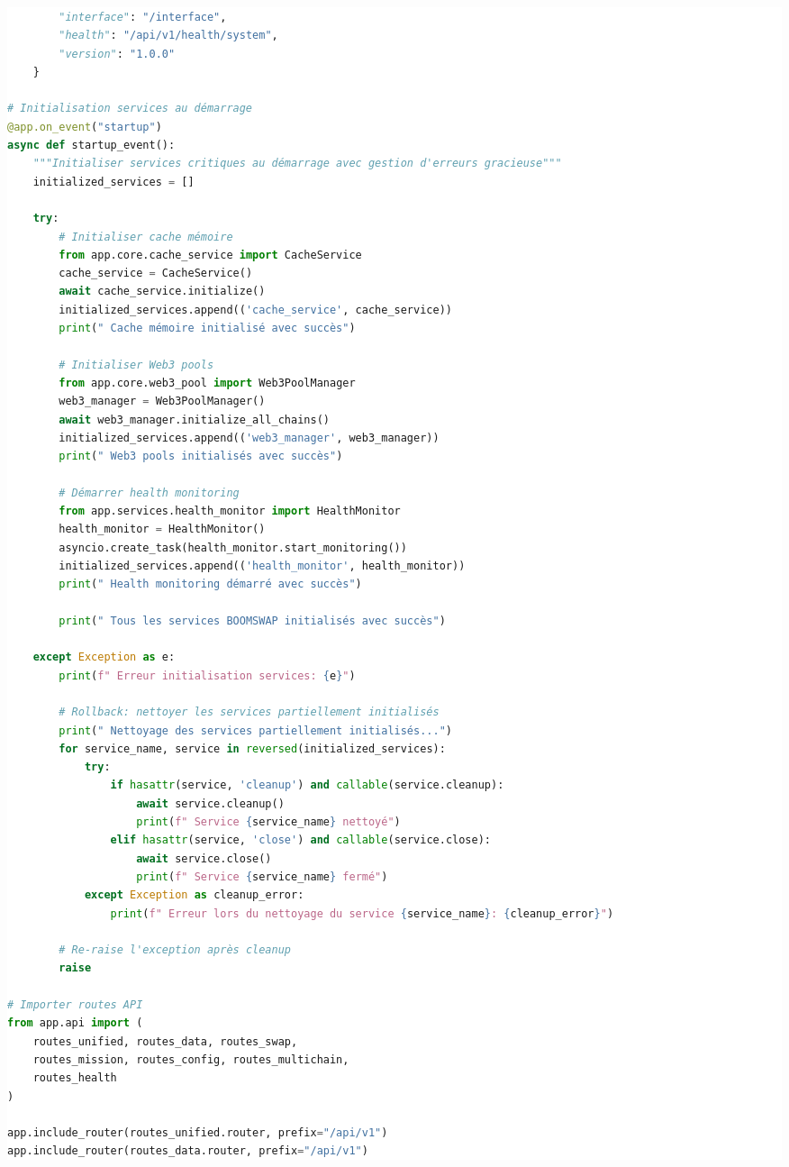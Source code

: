 ```python
        "interface": "/interface",
        "health": "/api/v1/health/system",
        "version": "1.0.0"
    }

# Initialisation services au démarrage
@app.on_event("startup")
async def startup_event():
    """Initialiser services critiques au démarrage avec gestion d'erreurs gracieuse"""
    initialized_services = []

    try:
        # Initialiser cache mémoire
        from app.core.cache_service import CacheService
        cache_service = CacheService()
        await cache_service.initialize()
        initialized_services.append(('cache_service', cache_service))
        print(" Cache mémoire initialisé avec succès")

        # Initialiser Web3 pools
        from app.core.web3_pool import Web3PoolManager
        web3_manager = Web3PoolManager()
        await web3_manager.initialize_all_chains()
        initialized_services.append(('web3_manager', web3_manager))
        print(" Web3 pools initialisés avec succès")

        # Démarrer health monitoring
        from app.services.health_monitor import HealthMonitor
        health_monitor = HealthMonitor()
        asyncio.create_task(health_monitor.start_monitoring())
        initialized_services.append(('health_monitor', health_monitor))
        print(" Health monitoring démarré avec succès")

        print(" Tous les services BOOMSWAP initialisés avec succès")

    except Exception as e:
        print(f" Erreur initialisation services: {e}")

        # Rollback: nettoyer les services partiellement initialisés
        print(" Nettoyage des services partiellement initialisés...")
        for service_name, service in reversed(initialized_services):
            try:
                if hasattr(service, 'cleanup') and callable(service.cleanup):
                    await service.cleanup()
                    print(f" Service {service_name} nettoyé")
                elif hasattr(service, 'close') and callable(service.close):
                    await service.close()
                    print(f" Service {service_name} fermé")
            except Exception as cleanup_error:
                print(f" Erreur lors du nettoyage du service {service_name}: {cleanup_error}")

        # Re-raise l'exception après cleanup
        raise

# Importer routes API
from app.api import (
    routes_unified, routes_data, routes_swap,
    routes_mission, routes_config, routes_multichain,
    routes_health
)

app.include_router(routes_unified.router, prefix="/api/v1")
app.include_router(routes_data.router, prefix="/api/v1")
```